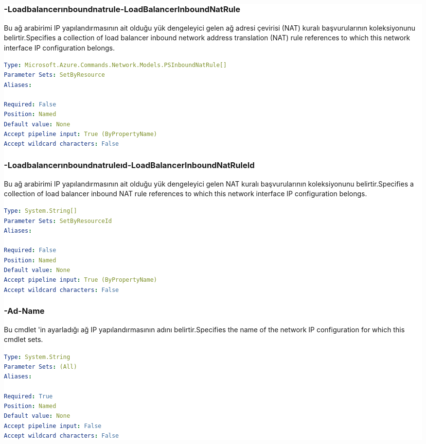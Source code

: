 ### <span data-ttu-id="b4d1d-135">-Loadbalancerınboundnatrule</span><span class="sxs-lookup"><span data-stu-id="b4d1d-135">-LoadBalancerInboundNatRule</span></span>
<span data-ttu-id="b4d1d-136">Bu ağ arabirimi IP yapılandırmasının ait olduğu yük dengeleyici gelen ağ adresi çevirisi (NAT) kuralı başvurularının koleksiyonunu belirtir.</span><span class="sxs-lookup"><span data-stu-id="b4d1d-136">Specifies a collection of load balancer inbound network address translation (NAT) rule references to which this network interface IP configuration belongs.</span></span>

```yaml
Type: Microsoft.Azure.Commands.Network.Models.PSInboundNatRule[]
Parameter Sets: SetByResource
Aliases:

Required: False
Position: Named
Default value: None
Accept pipeline input: True (ByPropertyName)
Accept wildcard characters: False
```

### <span data-ttu-id="b4d1d-137">-Loadbalancerınboundnatruleıd</span><span class="sxs-lookup"><span data-stu-id="b4d1d-137">-LoadBalancerInboundNatRuleId</span></span>
<span data-ttu-id="b4d1d-138">Bu ağ arabirimi IP yapılandırmasının ait olduğu yük dengeleyici gelen NAT kuralı başvurularının koleksiyonunu belirtir.</span><span class="sxs-lookup"><span data-stu-id="b4d1d-138">Specifies a collection of load balancer inbound NAT rule references to which this network interface IP configuration belongs.</span></span>

```yaml
Type: System.String[]
Parameter Sets: SetByResourceId
Aliases:

Required: False
Position: Named
Default value: None
Accept pipeline input: True (ByPropertyName)
Accept wildcard characters: False
```

### <span data-ttu-id="b4d1d-139">-Ad</span><span class="sxs-lookup"><span data-stu-id="b4d1d-139">-Name</span></span>
<span data-ttu-id="b4d1d-140">Bu cmdlet 'in ayarladığı ağ IP yapılandırmasının adını belirtir.</span><span class="sxs-lookup"><span data-stu-id="b4d1d-140">Specifies the name of the network IP configuration for which this cmdlet sets.</span></span>

```yaml
Type: System.String
Parameter Sets: (All)
Aliases:

Required: True
Position: Named
Default value: None
Accept pipeline input: False
Accept wildcard characters: False
```
